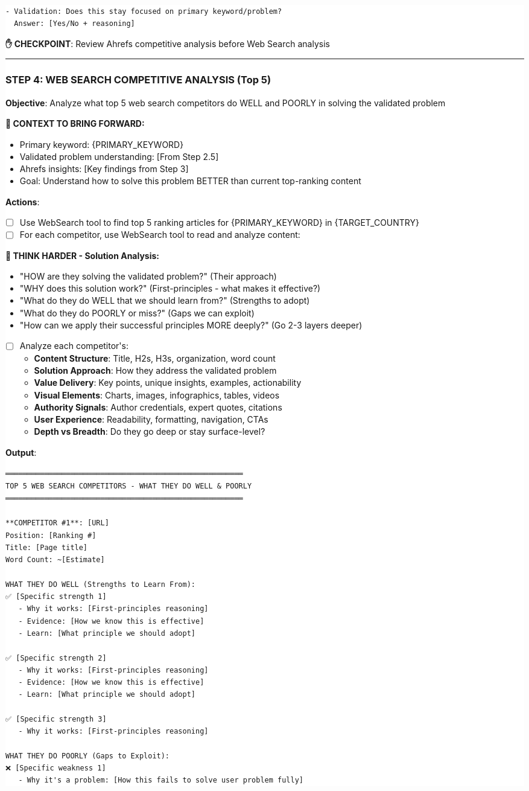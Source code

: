 ```
- Validation: Does this stay focused on primary keyword/problem?
  Answer: [Yes/No + reasoning]
```

**✋ CHECKPOINT**: Review Ahrefs competitive analysis before Web Search analysis

---

### STEP 4: WEB SEARCH COMPETITIVE ANALYSIS (Top 5)
**Objective**: Analyze what top 5 web search competitors do WELL and POORLY in solving the validated problem

**🎯 CONTEXT TO BRING FORWARD:**
- Primary keyword: {PRIMARY_KEYWORD}
- Validated problem understanding: [From Step 2.5]
- Ahrefs insights: [Key findings from Step 3]
- Goal: Understand how to solve this problem BETTER than current top-ranking content

**Actions**:
- [ ] Use WebSearch tool to find top 5 ranking articles for {PRIMARY_KEYWORD} in {TARGET_COUNTRY}
- [ ] For each competitor, use WebSearch tool to read and analyze content:

**🎯 THINK HARDER - Solution Analysis:**
- "HOW are they solving the validated problem?" (Their approach)
- "WHY does this solution work?" (First-principles - what makes it effective?)
- "What do they do WELL that we should learn from?" (Strengths to adopt)
- "What do they do POORLY or miss?" (Gaps we can exploit)
- "How can we apply their successful principles MORE deeply?" (Go 2-3 layers deeper)

- [ ] Analyze each competitor's:
  - **Content Structure**: Title, H2s, H3s, organization, word count
  - **Solution Approach**: How they address the validated problem
  - **Value Delivery**: Key points, unique insights, examples, actionability
  - **Visual Elements**: Charts, images, infographics, tables, videos
  - **Authority Signals**: Author credentials, expert quotes, citations
  - **User Experience**: Readability, formatting, navigation, CTAs
  - **Depth vs Breadth**: Do they go deep or stay surface-level?

**Output**:
```
═══════════════════════════════════════════════════════
TOP 5 WEB SEARCH COMPETITORS - WHAT THEY DO WELL & POORLY
═══════════════════════════════════════════════════════

**COMPETITOR #1**: [URL]
Position: [Ranking #]
Title: [Page title]
Word Count: ~[Estimate]

WHAT THEY DO WELL (Strengths to Learn From):
✅ [Specific strength 1]
   - Why it works: [First-principles reasoning]
   - Evidence: [How we know this is effective]
   - Learn: [What principle we should adopt]

✅ [Specific strength 2]
   - Why it works: [First-principles reasoning]
   - Evidence: [How we know this is effective]
   - Learn: [What principle we should adopt]

✅ [Specific strength 3]
   - Why it works: [First-principles reasoning]

WHAT THEY DO POORLY (Gaps to Exploit):
❌ [Specific weakness 1]
   - Why it's a problem: [How this fails to solve user problem fully]
```
